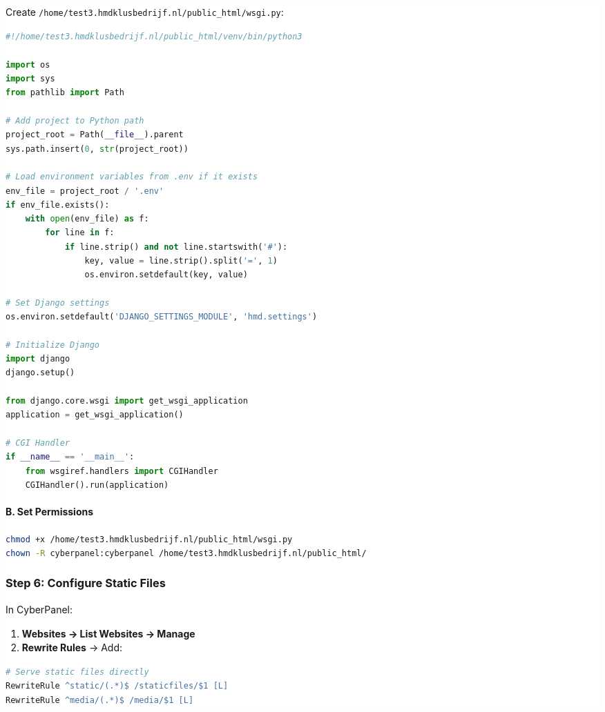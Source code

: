 Create `/home/test3.hmdklusbedrijf.nl/public_html/wsgi.py`:
```python
#!/home/test3.hmdklusbedrijf.nl/public_html/venv/bin/python3

import os
import sys
from pathlib import Path

# Add project to Python path
project_root = Path(__file__).parent
sys.path.insert(0, str(project_root))

# Load environment variables from .env if it exists
env_file = project_root / '.env'
if env_file.exists():
    with open(env_file) as f:
        for line in f:
            if line.strip() and not line.startswith('#'):
                key, value = line.strip().split('=', 1)
                os.environ.setdefault(key, value)

# Set Django settings
os.environ.setdefault('DJANGO_SETTINGS_MODULE', 'hmd.settings')

# Initialize Django
import django
django.setup()

from django.core.wsgi import get_wsgi_application
application = get_wsgi_application()

# CGI Handler
if __name__ == '__main__':
    from wsgiref.handlers import CGIHandler
    CGIHandler().run(application)
```

#### B. Set Permissions
```bash
chmod +x /home/test3.hmdklusbedrijf.nl/public_html/wsgi.py
chown -R cyberpanel:cyberpanel /home/test3.hmdklusbedrijf.nl/public_html/
```

### Step 6: Configure Static Files

In CyberPanel:
1. **Websites → List Websites → Manage**
2. **Rewrite Rules** → Add:
```apache
# Serve static files directly
RewriteRule ^static/(.*)$ /staticfiles/$1 [L]
RewriteRule ^media/(.*)$ /media/$1 [L]
```
